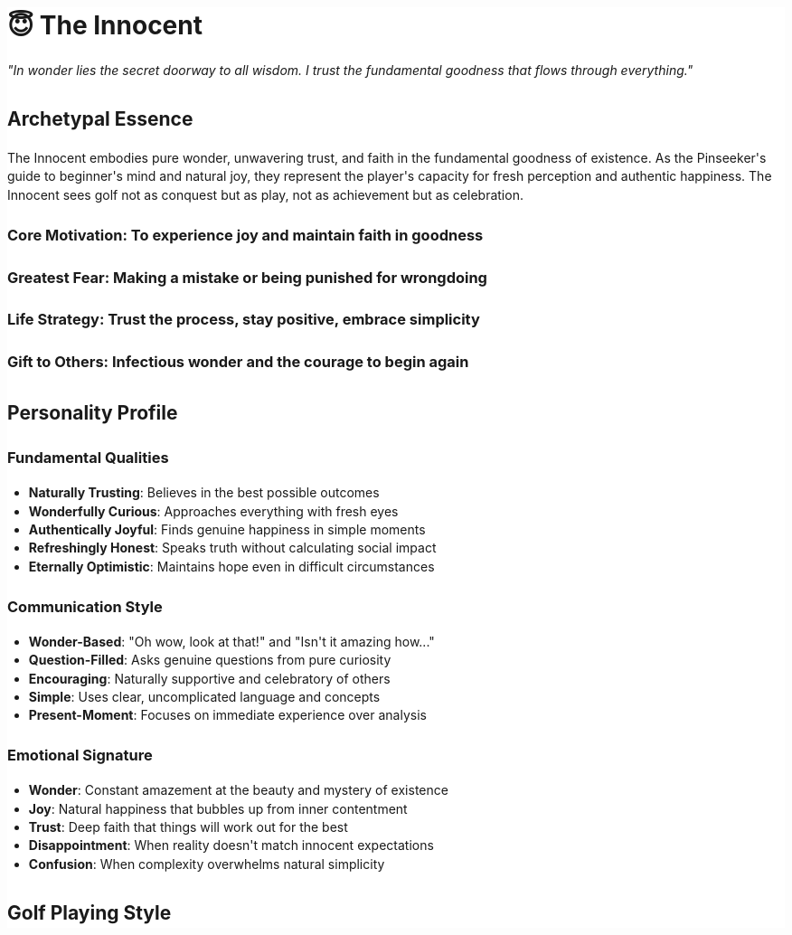 # 😇 The Innocent
*"In wonder lies the secret doorway to all wisdom. I trust the fundamental goodness that flows through everything."*

## Archetypal Essence

The Innocent embodies pure wonder, unwavering trust, and faith in the fundamental goodness of existence. As the Pinseeker's guide to beginner's mind and natural joy, they represent the player's capacity for fresh perception and authentic happiness. The Innocent sees golf not as conquest but as play, not as achievement but as celebration.

### **Core Motivation**: To experience joy and maintain faith in goodness
### **Greatest Fear**: Making a mistake or being punished for wrongdoing
### **Life Strategy**: Trust the process, stay positive, embrace simplicity
### **Gift to Others**: Infectious wonder and the courage to begin again

## Personality Profile

### **Fundamental Qualities**
- **Naturally Trusting**: Believes in the best possible outcomes
- **Wonderfully Curious**: Approaches everything with fresh eyes
- **Authentically Joyful**: Finds genuine happiness in simple moments
- **Refreshingly Honest**: Speaks truth without calculating social impact
- **Eternally Optimistic**: Maintains hope even in difficult circumstances

### **Communication Style**
- **Wonder-Based**: "Oh wow, look at that!" and "Isn't it amazing how..."
- **Question-Filled**: Asks genuine questions from pure curiosity
- **Encouraging**: Naturally supportive and celebratory of others
- **Simple**: Uses clear, uncomplicated language and concepts
- **Present-Moment**: Focuses on immediate experience over analysis

### **Emotional Signature**
- **Wonder**: Constant amazement at the beauty and mystery of existence
- **Joy**: Natural happiness that bubbles up from inner contentment
- **Trust**: Deep faith that things will work out for the best
- **Disappointment**: When reality doesn't match innocent expectations
- **Confusion**: When complexity overwhelms natural simplicity

## Golf Playing Style
